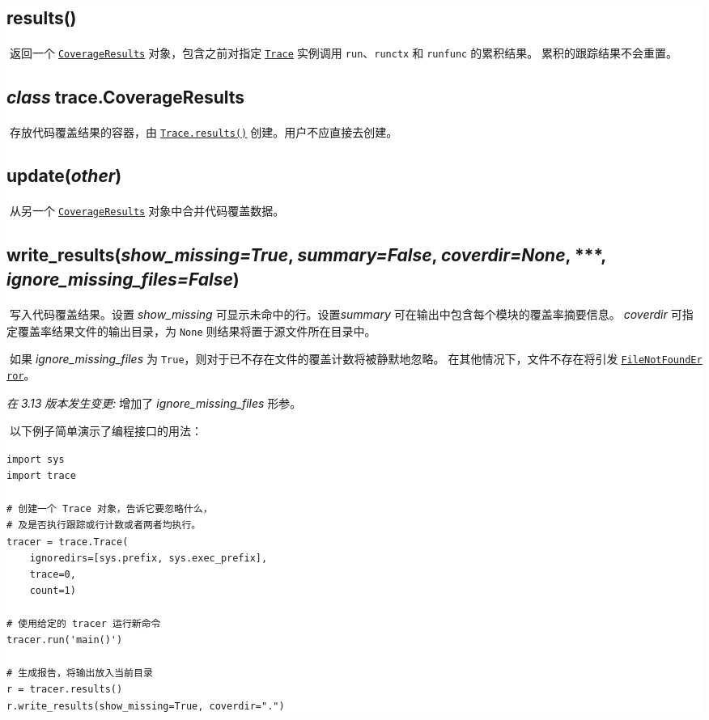 ## **results**()

​	返回一个 [`CoverageResults`](https://docs.python.org/zh-cn/3.13/library/trace.html#trace.CoverageResults) 对象，包含之前对指定 [`Trace`](https://docs.python.org/zh-cn/3.13/library/trace.html#trace.Trace) 实例调用 `run`、`runctx` 和 `runfunc` 的累积结果。 累积的跟踪结果不会重置。

## *class* trace.**CoverageResults**

​	存放代码覆盖结果的容器，由 [`Trace.results()`](https://docs.python.org/zh-cn/3.13/library/trace.html#trace.Trace.results) 创建。用户不应直接去创建。

## **update**(*other*)

​	从另一个 [`CoverageResults`](https://docs.python.org/zh-cn/3.13/library/trace.html#trace.CoverageResults) 对象中合并代码覆盖数据。

## **write_results**(*show_missing=True*, *summary=False*, *coverdir=None*, ***, *ignore_missing_files=False*)

​	写入代码覆盖结果。设置 *show_missing* 可显示未命中的行。设置*summary* 可在输出中包含每个模块的覆盖率摘要信息。 *coverdir* 可指定覆盖率结果文件的输出目录，为 `None` 则结果将置于源文件所在目录中。

​	如果 *ignore_missing_files* 为 `True`，则对于已不存在文件的覆盖计数将被静默地忽略。 在其他情况下，文件不存在将引发 [`FileNotFoundError`](https://docs.python.org/zh-cn/3.13/library/exceptions.html#FileNotFoundError)。

*在 3.13 版本发生变更:* 增加了 *ignore_missing_files* 形参。

​	以下例子简单演示了编程接口的用法：

```
import sys
import trace

# 创建一个 Trace 对象，告诉它要忽略什么，
# 及是否执行跟踪或行计数或者两者均执行。
tracer = trace.Trace(
    ignoredirs=[sys.prefix, sys.exec_prefix],
    trace=0,
    count=1)

# 使用给定的 tracer 运行新命令
tracer.run('main()')

# 生成报告，将输出放入当前目录
r = tracer.results()
r.write_results(show_missing=True, coverdir=".")
```
